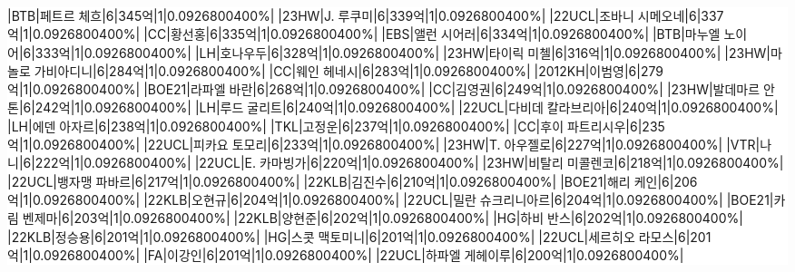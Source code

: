 |BTB|페트르 체흐|6|345억|1|0.0926800400%|
|23HW|J. 루쿠미|6|339억|1|0.0926800400%|
|22UCL|조바니 시메오네|6|337억|1|0.0926800400%|
|CC|황선홍|6|335억|1|0.0926800400%|
|EBS|앨런 시어러|6|334억|1|0.0926800400%|
|BTB|마누엘 노이어|6|333억|1|0.0926800400%|
|LH|호나우두|6|328억|1|0.0926800400%|
|23HW|타이릭 미첼|6|316억|1|0.0926800400%|
|23HW|마놀로 가비아디니|6|284억|1|0.0926800400%|
|CC|웨인 헤네시|6|283억|1|0.0926800400%|
|2012KH|이범영|6|279억|1|0.0926800400%|
|BOE21|라파엘 바란|6|268억|1|0.0926800400%|
|CC|김영권|6|249억|1|0.0926800400%|
|23HW|발데마르 안톤|6|242억|1|0.0926800400%|
|LH|루드 굴리트|6|240억|1|0.0926800400%|
|22UCL|다비데 칼라브리아|6|240억|1|0.0926800400%|
|LH|에덴 아자르|6|238억|1|0.0926800400%|
|TKL|고정운|6|237억|1|0.0926800400%|
|CC|후이 파트리시우|6|235억|1|0.0926800400%|
|22UCL|피카요 토모리|6|233억|1|0.0926800400%|
|23HW|T. 아우젤로|6|227억|1|0.0926800400%|
|VTR|나니|6|222억|1|0.0926800400%|
|22UCL|E. 카마빙가|6|220억|1|0.0926800400%|
|23HW|비탈리 미콜렌코|6|218억|1|0.0926800400%|
|22UCL|뱅자맹 파바르|6|217억|1|0.0926800400%|
|22KLB|김진수|6|210억|1|0.0926800400%|
|BOE21|해리 케인|6|206억|1|0.0926800400%|
|22KLB|오현규|6|204억|1|0.0926800400%|
|22UCL|밀란 슈크리니아르|6|204억|1|0.0926800400%|
|BOE21|카림 벤제마|6|203억|1|0.0926800400%|
|22KLB|양현준|6|202억|1|0.0926800400%|
|HG|하비 반스|6|202억|1|0.0926800400%|
|22KLB|정승용|6|201억|1|0.0926800400%|
|HG|스콧 맥토미니|6|201억|1|0.0926800400%|
|22UCL|세르히오 라모스|6|201억|1|0.0926800400%|
|FA|이강인|6|201억|1|0.0926800400%|
|22UCL|하파엘 게헤이루|6|200억|1|0.0926800400%|